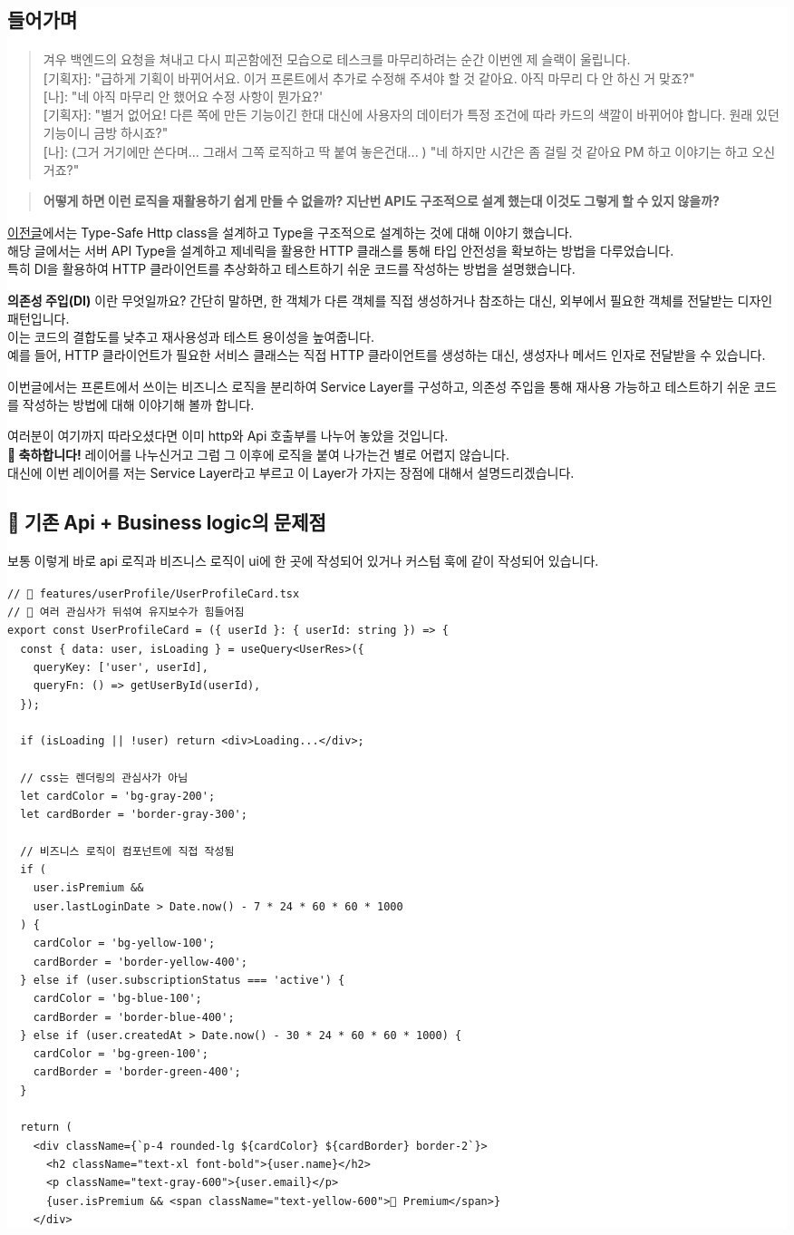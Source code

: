 ## 들어가며

> 겨우 백엔드의 요청을 쳐내고 다시 피곤함에전 모습으로 테스크를 마무리하려는 순간 이번엔 제 슬랙이 울립니다.  
> [기획자]: "급하게 기획이 바뀌어서요. 이거 프론트에서 추가로 수정해 주셔야 할 것 같아요. 아직 마무리 다 안 하신 거 맞죠?"  
> [나]: "네 아직 마무리 안 했어요 수정 사항이 뭔가요?'  
> [기획자]: "별거 없어요! 다른 쪽에 만든 기능이긴 한대 대신에 사용자의 데이터가 특정 조건에 따라 카드의 색깔이 바뀌어야 합니다. 원래 있던 기능이니 금방 하시죠?"  
> [나]: (그거 거기에만 쓴다며... 그래서 그쪽 로직하고 딱 붙여 놓은건대... ) "네 하지만 시간은 좀 걸릴 것 같아요 PM 하고 이야기는 하고 오신 거죠?"

> **어떻게 하면 이런 로직을 재활용하기 쉽게 만들 수 없을까? 지난번 API도 구조적으로 설계 했는대 이것도 그렇게 할 수 있지 않을까?**

[이전글](https://velog.io/@rewq5991/typescript-project-api-di-design)에서는 Type-Safe Http class을 설계하고 Type을 구조적으로 설계하는 것에 대해 이야기 했습니다.  
해당 글에서는 서버 API Type을 설계하고 제네릭을 활용한 HTTP 클래스를 통해 타입 안전성을 확보하는 방법을 다루었습니다.  
특히 DI을 활용하여 HTTP 클라이언트를 추상화하고 테스트하기 쉬운 코드를 작성하는 방법을 설명했습니다.

**의존성 주입(DI)** 이란 무엇일까요? 간단히 말하면, 한 객체가 다른 객체를 직접 생성하거나 참조하는 대신, 외부에서 필요한 객체를 전달받는 디자인 패턴입니다.  
이는 코드의 결합도를 낮추고 재사용성과 테스트 용이성을 높여줍니다.  
예를 들어, HTTP 클라이언트가 필요한 서비스 클래스는 직접 HTTP 클라이언트를 생성하는 대신, 생성자나 메서드 인자로 전달받을 수 있습니다.

이번글에서는 프론트에서 쓰이는 비즈니스 로직을 분리하여 Service Layer를 구성하고, 의존성 주입을 통해 재사용 가능하고 테스트하기 쉬운 코드를 작성하는 방법에 대해 이야기해 볼까 합니다.

여러분이 여기까지 따라오셨다면 이미 http와 Api 호출부를 나누어 놓았을 것입니다.  
**🎉 축하합니다!** 레이어를 나누신거고 그럼 그 이후에 로직을 붙여 나가는건 별로 어렵지 않습니다.  
대신에 이번 레이어를 저는 Service Layer라고 부르고 이 Layer가 가지는 장점에 대해서 설명드리겠습니다.

## 🔨 기존 Api + Business logic의 문제점

보통 이렇게 바로 api 로직과 비즈니스 로직이 ui에 한 곳에 작성되어 있거나 커스텀 훅에 같이 작성되어 있습니다.

```tsx
// 📁 features/userProfile/UserProfileCard.tsx
// 🔴 여러 관심사가 뒤섞여 유지보수가 힘들어짐
export const UserProfileCard = ({ userId }: { userId: string }) => {
  const { data: user, isLoading } = useQuery<UserRes>({
    queryKey: ['user', userId],
    queryFn: () => getUserById(userId),
  });

  if (isLoading || !user) return <div>Loading...</div>;

  // css는 렌더링의 관심사가 아님
  let cardColor = 'bg-gray-200';
  let cardBorder = 'border-gray-300';

  // 비즈니스 로직이 컴포넌트에 직접 작성됨
  if (
    user.isPremium &&
    user.lastLoginDate > Date.now() - 7 * 24 * 60 * 60 * 1000
  ) {
    cardColor = 'bg-yellow-100';
    cardBorder = 'border-yellow-400';
  } else if (user.subscriptionStatus === 'active') {
    cardColor = 'bg-blue-100';
    cardBorder = 'border-blue-400';
  } else if (user.createdAt > Date.now() - 30 * 24 * 60 * 60 * 1000) {
    cardColor = 'bg-green-100';
    cardBorder = 'border-green-400';
  }

  return (
    <div className={`p-4 rounded-lg ${cardColor} ${cardBorder} border-2`}>
      <h2 className="text-xl font-bold">{user.name}</h2>
      <p className="text-gray-600">{user.email}</p>
      {user.isPremium && <span className="text-yellow-600">👑 Premium</span>}
    </div>
```